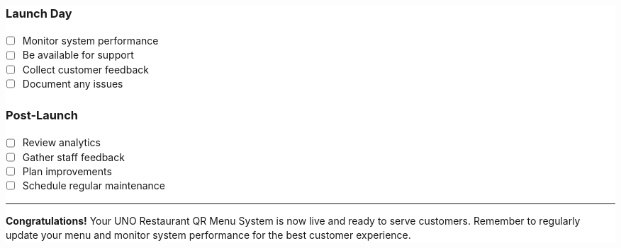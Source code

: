 ### Launch Day
- [ ] Monitor system performance
- [ ] Be available for support
- [ ] Collect customer feedback
- [ ] Document any issues

### Post-Launch
- [ ] Review analytics
- [ ] Gather staff feedback
- [ ] Plan improvements
- [ ] Schedule regular maintenance

---

**Congratulations!** Your UNO Restaurant QR Menu System is now live and ready to serve customers. Remember to regularly update your menu and monitor system performance for the best customer experience.

